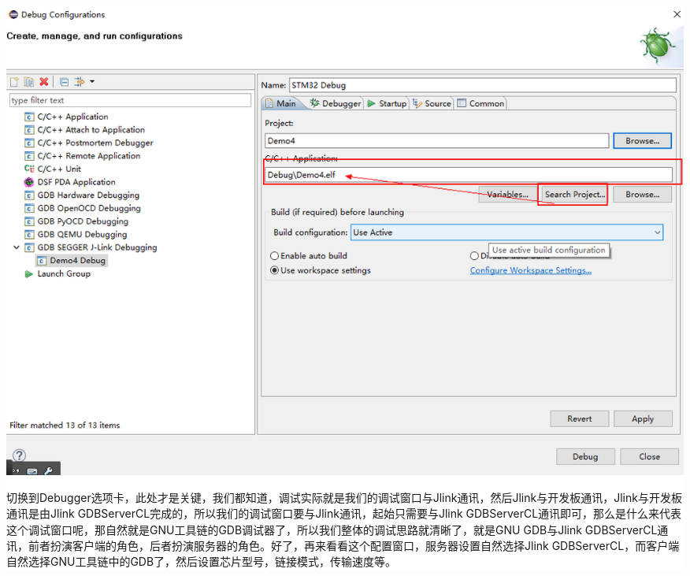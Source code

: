 
![](./pic/pic37.png)   



切换到Debugger选项卡，此处才是关键，我们都知道，调试实际就是我们的调试窗口与Jlink通讯，然后Jlink与开发板通讯，Jlink与开发板通讯是由Jlink GDBServerCL完成的，所以我们的调试窗口要与Jlink通讯，起始只需要与Jlink GDBServerCL通讯即可，那么是什么来代表这个调试窗口呢，那自然就是GNU工具链的GDB调试器了，所以我们整体的调试思路就清晰了，就是GNU GDB与Jlink GDBServerCL通讯，前者扮演客户端的角色，后者扮演服务器的角色。好了，再来看看这个配置窗口，服务器设置自然选择Jlink GDBServerCL，而客户端自然选择GNU工具链中的GDB了，然后设置芯片型号，链接模式，传输速度等。
